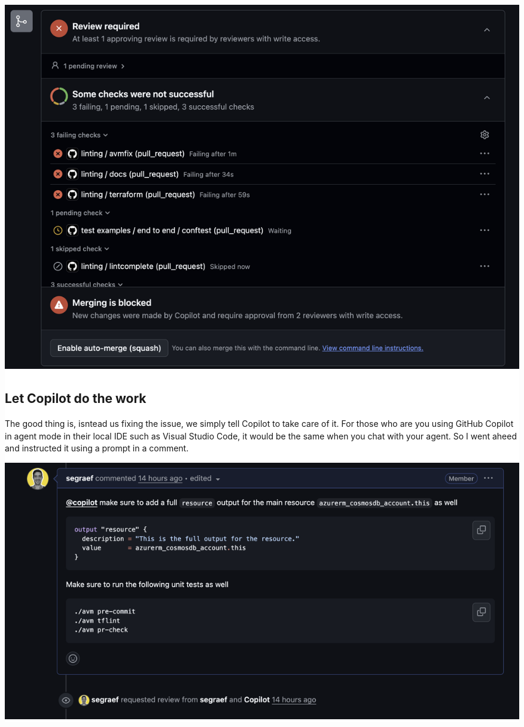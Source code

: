 ![linting failed](image-7.png)

## Let Copilot do the work

The good thing is, isntead us fixing the issue, we simply tell Copilot to take care of it. For those who are you using GitHub Copilot in agent mode in their local IDE such as Visual Studio Code, it would be the same when you chat with your agent. So I went aheed and instructed it using a prompt in a comment.

![comment prompt instruction](image-8.png)
